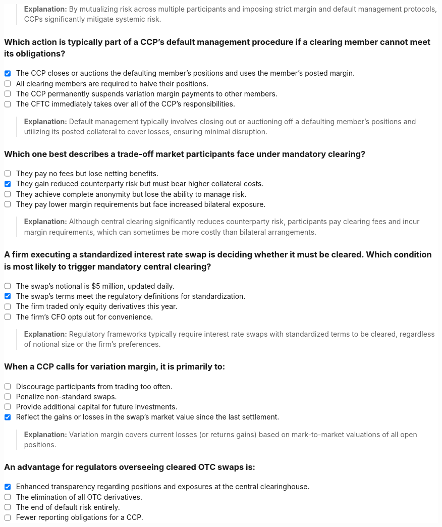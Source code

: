 > **Explanation:** By mutualizing risk across multiple participants and imposing strict margin and default management protocols, CCPs significantly mitigate systemic risk.

### Which action is typically part of a CCP’s default management procedure if a clearing member cannot meet its obligations?
- [x] The CCP closes or auctions the defaulting member’s positions and uses the member’s posted margin.  
- [ ] All clearing members are required to halve their positions.  
- [ ] The CCP permanently suspends variation margin payments to other members.  
- [ ] The CFTC immediately takes over all of the CCP’s responsibilities.  

> **Explanation:** Default management typically involves closing out or auctioning off a defaulting member’s positions and utilizing its posted collateral to cover losses, ensuring minimal disruption.

### Which one best describes a trade-off market participants face under mandatory clearing?
- [ ] They pay no fees but lose netting benefits.  
- [x] They gain reduced counterparty risk but must bear higher collateral costs.  
- [ ] They achieve complete anonymity but lose the ability to manage risk.  
- [ ] They pay lower margin requirements but face increased bilateral exposure.  

> **Explanation:** Although central clearing significantly reduces counterparty risk, participants pay clearing fees and incur margin requirements, which can sometimes be more costly than bilateral arrangements.

### A firm executing a standardized interest rate swap is deciding whether it must be cleared. Which condition is most likely to trigger mandatory central clearing?
- [ ] The swap’s notional is $5 million, updated daily.  
- [x] The swap’s terms meet the regulatory definitions for standardization.  
- [ ] The firm traded only equity derivatives this year.  
- [ ] The firm’s CFO opts out for convenience.  

> **Explanation:** Regulatory frameworks typically require interest rate swaps with standardized terms to be cleared, regardless of notional size or the firm’s preferences.

### When a CCP calls for variation margin, it is primarily to:
- [ ] Discourage participants from trading too often.  
- [ ] Penalize non-standard swaps.  
- [ ] Provide additional capital for future investments.  
- [x] Reflect the gains or losses in the swap’s market value since the last settlement.  

> **Explanation:** Variation margin covers current losses (or returns gains) based on mark-to-market valuations of all open positions.

### An advantage for regulators overseeing cleared OTC swaps is:
- [x] Enhanced transparency regarding positions and exposures at the central clearinghouse.  
- [ ] The elimination of all OTC derivatives.  
- [ ] The end of default risk entirely.  
- [ ] Fewer reporting obligations for a CCP.  
